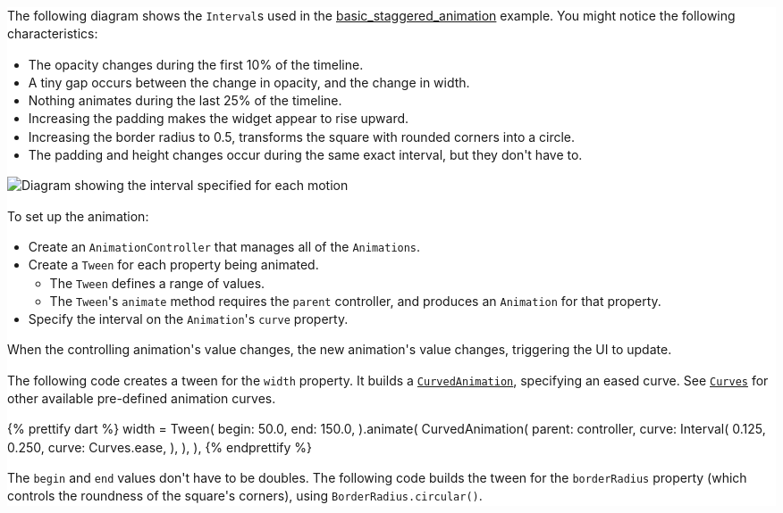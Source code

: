 The following diagram shows the `Interval`s used in the
[basic_staggered_animation][] example.
You might notice the following characteristics:

* The opacity changes during the first 10% of the timeline.
* A tiny gap occurs between the change in opacity,
  and the change in width.
* Nothing animates during the last 25% of the timeline.
* Increasing the padding makes the widget appear to rise upward.
* Increasing the border radius to 0.5,
  transforms the square with rounded corners into a circle.
* The padding and height changes occur during
  the same exact interval, but they don't have to.

<img src='/assets/images/docs/ui/animations/StaggeredAnimationIntervals.png'
    alt="Diagram showing the interval specified for each motion"
    class="mw-100">

To set up the animation:

* Create an `AnimationController` that manages all of the
  `Animations`.
* Create a `Tween` for each property being animated.
  * The `Tween` defines a range of values.
  * The `Tween`'s `animate` method requires the
    `parent` controller, and produces an `Animation`
    for that property.
* Specify the interval on the `Animation`'s `curve` property.

When the controlling animation's value changes,
the new animation's value changes, triggering the UI to update.

The following code creates a tween for the `width` property.
It builds a [`CurvedAnimation`][],
specifying an eased curve. See [`Curves`][] for
other available pre-defined animation curves.


{% prettify dart %}
width = Tween<double>(
  begin: 50.0,
  end: 150.0,
).animate(
  CurvedAnimation(
    parent: controller,
    curve: Interval(
      0.125, 0.250,
      curve: Curves.ease,
    ),
  ),
),
{% endprettify %}

The `begin` and `end` values don't have to be doubles.
The following code builds the tween for the `borderRadius` property
(which controls the roundness of the square's corners),
using `BorderRadius.circular()`.


[`Animation`]: {{site.api}}/flutter/animation/Animation-class.html
[animation controllers]: {{site.api}}/flutter/animation/AnimationController-class.html
[`AnimationController`]: {{site.api}}/flutter/animation/AnimationController-class.html
[`AnimatedBuilder`]: {{site.api}}/flutter/widgets/AnimatedBuilder-class.html
[Animations in Flutter tutorial]: /development/ui/animations/tutorial
[basic_staggered_animation]: {{site.repo.this}}/tree/master/examples/_animation/basic_staggered_animation
[Building Layouts in Flutter]: /development/ui/layout
[staggered_pic_selection]: {{site.repo.this}}/tree/master/examples/_animation/staggered_pic_selection
[`CurvedAnimation`]: {{site.api}}/flutter/animation/CurvedAnimation-class.html
[`Curves`]: {{site.api}}/flutter/animation/Curves-class.html
[flutter_sequence_animation]: {{site.pub}}/packages/flutter_sequence_animation
[Full code for basic_staggered_animation's main.dart]: {{site.repo.this}}/tree/{{site.branch}}/examples/_animation/basic_staggered_animation/main.dart
[`Interval`]: {{site.api}}/flutter/animation/Interval-class.html
[Material motion spec]: {{site.material}}/guidelines/motion/
[pub.dev]: {{site.pub}}/packages
[`Tween`]: {{site.api}}/flutter/animation/Tween-class.html